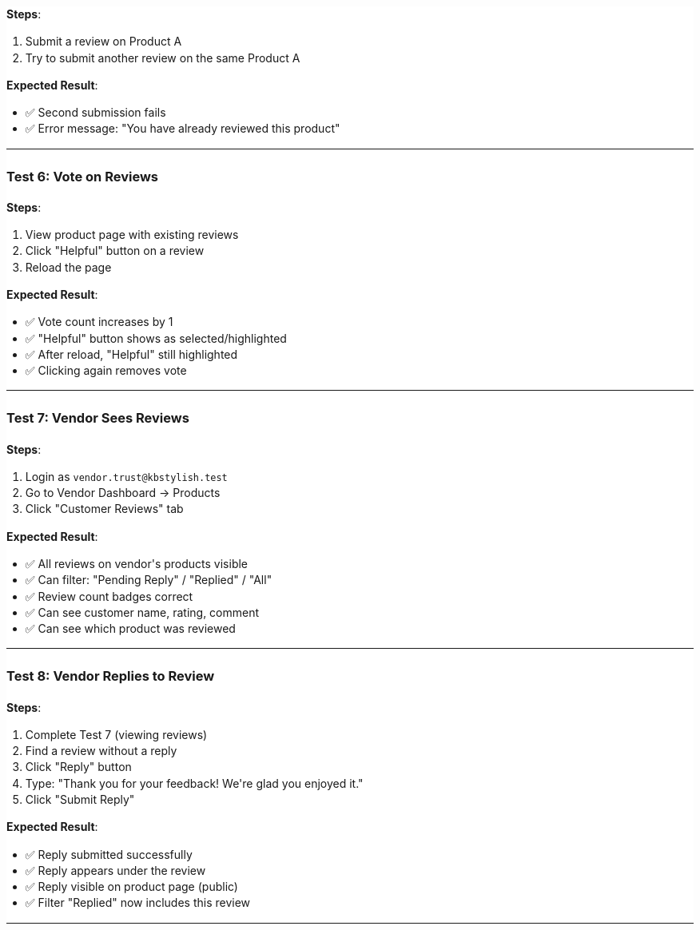 **Steps**:
1. Submit a review on Product A
2. Try to submit another review on the same Product A

**Expected Result**:
- ✅ Second submission fails
- ✅ Error message: "You have already reviewed this product"

---

### Test 6: Vote on Reviews

**Steps**:
1. View product page with existing reviews
2. Click "Helpful" button on a review
3. Reload the page

**Expected Result**:
- ✅ Vote count increases by 1
- ✅ "Helpful" button shows as selected/highlighted
- ✅ After reload, "Helpful" still highlighted
- ✅ Clicking again removes vote

---

### Test 7: Vendor Sees Reviews

**Steps**:
1. Login as `vendor.trust@kbstylish.test`
2. Go to Vendor Dashboard → Products
3. Click "Customer Reviews" tab

**Expected Result**:
- ✅ All reviews on vendor's products visible
- ✅ Can filter: "Pending Reply" / "Replied" / "All"
- ✅ Review count badges correct
- ✅ Can see customer name, rating, comment
- ✅ Can see which product was reviewed

---

### Test 8: Vendor Replies to Review

**Steps**:
1. Complete Test 7 (viewing reviews)
2. Find a review without a reply
3. Click "Reply" button
4. Type: "Thank you for your feedback! We're glad you enjoyed it."
5. Click "Submit Reply"

**Expected Result**:
- ✅ Reply submitted successfully
- ✅ Reply appears under the review
- ✅ Reply visible on product page (public)
- ✅ Filter "Replied" now includes this review

---